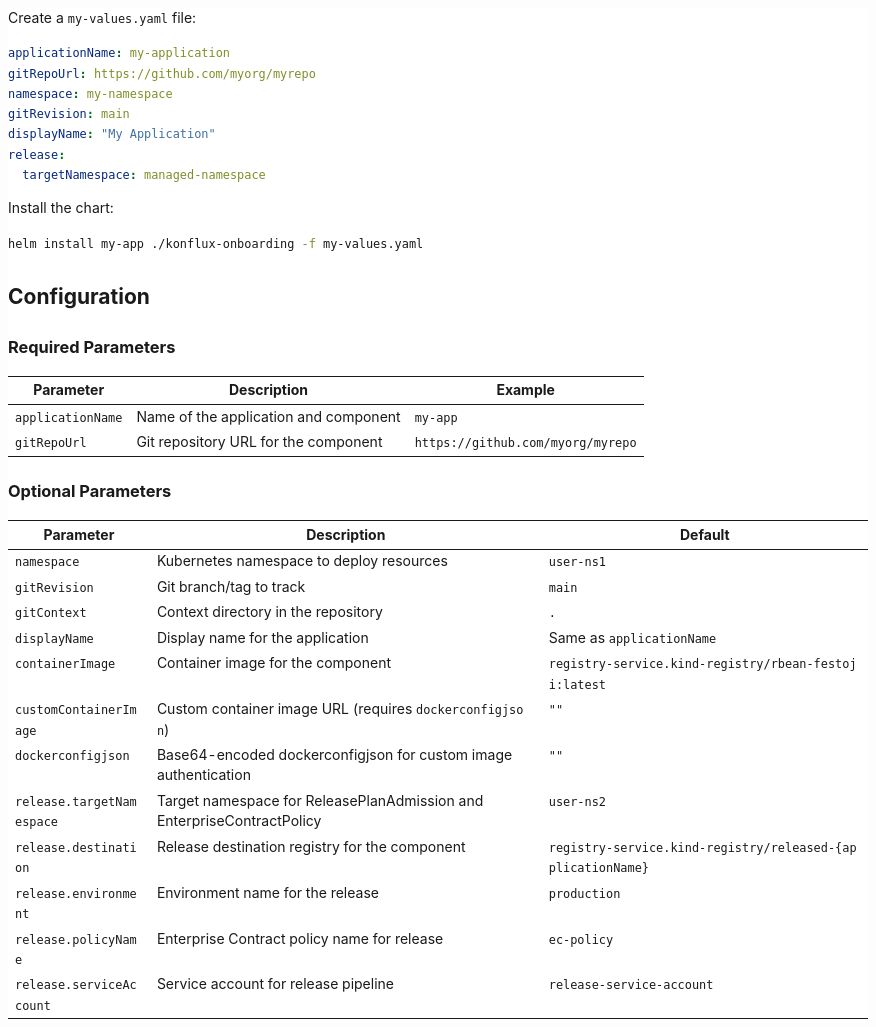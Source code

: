 Create a `my-values.yaml` file:

```yaml
applicationName: my-application
gitRepoUrl: https://github.com/myorg/myrepo
namespace: my-namespace
gitRevision: main
displayName: "My Application"
release:
  targetNamespace: managed-namespace
```

Install the chart:

```bash
helm install my-app ./konflux-onboarding -f my-values.yaml
```

## Configuration

### Required Parameters

| Parameter | Description | Example |
|-----------|-------------|---------|
| `applicationName` | Name of the application and component | `my-app` |
| `gitRepoUrl` | Git repository URL for the component | `https://github.com/myorg/myrepo` |

### Optional Parameters

| Parameter | Description | Default |
|-----------|-------------|---------|
| `namespace` | Kubernetes namespace to deploy resources | `user-ns1` |
| `gitRevision` | Git branch/tag to track | `main` |
| `gitContext` | Context directory in the repository | `.` |
| `displayName` | Display name for the application | Same as `applicationName` |
| `containerImage` | Container image for the component | `registry-service.kind-registry/rbean-festoji:latest` |
| `customContainerImage` | Custom container image URL (requires `dockerconfigjson`) | `""` |
| `dockerconfigjson` | Base64-encoded dockerconfigjson for custom image authentication | `""` |
| `release.targetNamespace` | Target namespace for ReleasePlanAdmission and EnterpriseContractPolicy | `user-ns2` |
| `release.destination` | Release destination registry for the component | `registry-service.kind-registry/released-{applicationName}` |
| `release.environment` | Environment name for the release | `production` |
| `release.policyName` | Enterprise Contract policy name for release | `ec-policy` |
| `release.serviceAccount` | Service account for release pipeline | `release-service-account` |
